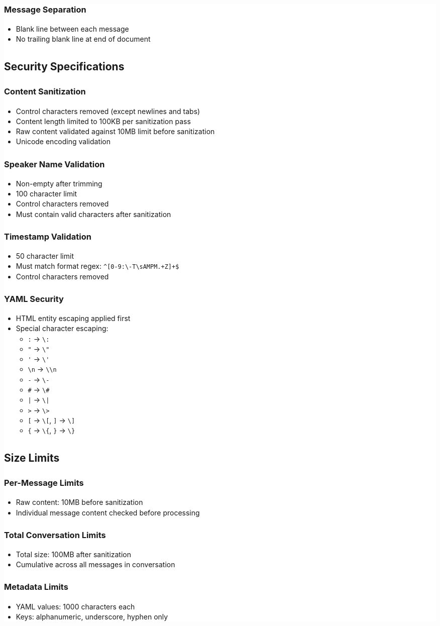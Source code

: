 ### Message Separation
- Blank line between each message
- No trailing blank line at end of document

## Security Specifications

### Content Sanitization
- Control characters removed (except newlines and tabs)
- Content length limited to 100KB per sanitization pass
- Raw content validated against 10MB limit before sanitization
- Unicode encoding validation

### Speaker Name Validation
- Non-empty after trimming
- 100 character limit
- Control characters removed
- Must contain valid characters after sanitization

### Timestamp Validation
- 50 character limit
- Must match format regex: `^[0-9:\-T\sAMPM.+Z]+$`
- Control characters removed

### YAML Security
- HTML entity escaping applied first
- Special character escaping:
  - `:` → `\:`
  - `"` → `\"`
  - `'` → `\'`
  - `\n` → `\\n`
  - `-` → `\-`
  - `#` → `\#`
  - `|` → `\|`
  - `>` → `\>`
  - `[` → `\[`, `]` → `\]`
  - `{` → `\{`, `}` → `\}`

## Size Limits

### Per-Message Limits
- Raw content: 10MB before sanitization
- Individual message content checked before processing

### Total Conversation Limits
- Total size: 100MB after sanitization
- Cumulative across all messages in conversation

### Metadata Limits
- YAML values: 1000 characters each
- Keys: alphanumeric, underscore, hyphen only
